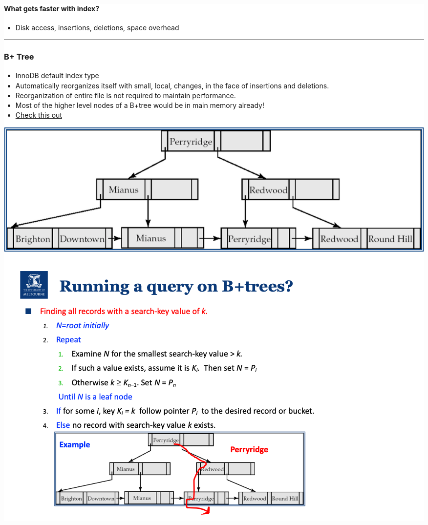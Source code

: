 
#### What gets faster with index?
- Disk access, insertions, deletions, space overhead

---
### B+ Tree
- InnoDB default index type
- Automatically reorganizes itself with small, local, changes, in the face of insertions and deletions.  
- Reorganization of entire file is not required to maintain performance.
- Most of the higher level nodes of a B+tree would be in main memory already!
- [Check this out](../cliché/2.md)

![B+ Tree](b+.png)
![B+ Tree Example](b+example.png)
